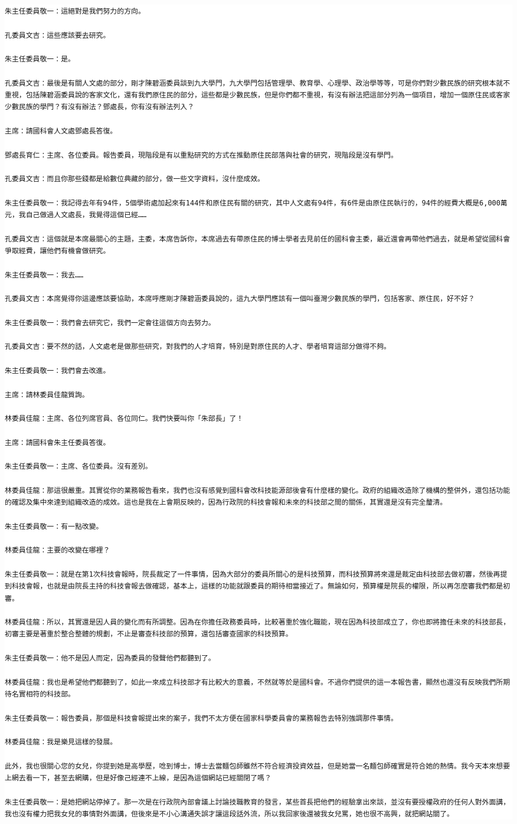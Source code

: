     朱主任委員敬一：這絕對是我們努力的方向。

    孔委員文吉：這些應該要去研究。

    朱主任委員敬一：是。

    孔委員文吉：最後是有關人文處的部分，剛才陳碧涵委員談到九大學門，九大學門包括管理學、教育學、心理學、政治學等等，可是你們對少數民族的研究根本就不重視，包括陳碧涵委員說的客家文化，還有我們原住民的部分，這些都是少數民族，但是你們都不重視，有沒有辦法把這部分列為一個項目，增加一個原住民或客家少數民族的學門？有沒有辦法？鄧處長，你有沒有辦法列入？

    主席：請國科會人文處鄧處長答復。

    鄧處長育仁：主席、各位委員。報告委員，現階段是有以重點研究的方式在推動原住民部落與社會的研究，現階段是沒有學門。

    孔委員文吉：而且你那些錢都是給數位典藏的部分，做一些文字資料，沒什麼成效。

    朱主任委員敬一：我記得去年有94件，5個學術處加起來有144件和原住民有關的研究，其中人文處有94件，有6件是由原住民執行的，94件的經費大概是6,000萬元，我自己做過人文處長，我覺得這個已經……

    孔委員文吉：這個就是本席最關心的主題，主委，本席告訴你，本席過去有帶原住民的博士學者去見前任的國科會主委，最近還會再帶他們過去，就是希望從國科會爭取經費，讓他們有機會做研究。

    朱主任委員敬一：我去……

    孔委員文吉：本席覺得你這邊應該要協助，本席呼應剛才陳碧涵委員說的，這九大學門應該有一個叫臺灣少數民族的學門，包括客家、原住民，好不好？

    朱主任委員敬一：我們會去研究它，我們一定會往這個方向去努力。

    孔委員文吉：要不然的話，人文處老是做那些研究，對我們的人才培育，特別是對原住民的人才、學者培育這部分做得不夠。

    朱主任委員敬一：我們會去改進。

    主席：請林委員佳龍質詢。

    林委員佳龍：主席、各位列席官員、各位同仁。我們快要叫你「朱部長」了！

    主席：請國科會朱主任委員答復。

    朱主任委員敬一：主席、各位委員。沒有差別。

    林委員佳龍：那這很嚴重。其實從你的業務報告看來，我們也沒有感覺到國科會改科技能源部後會有什麼樣的變化。政府的組織改造除了機構的整併外，還包括功能的確認及集中來達到組織改造的成效。這也是我在上會期反映的，因為行政院的科技會報和未來的科技部之間的關係，其實還是沒有完全釐清。

    朱主任委員敬一：有一點改變。

    林委員佳龍：主要的改變在哪裡？

    朱主任委員敬一：就是在第1次科技會報時，院長裁定了一件事情，因為大部分的委員所關心的是科技預算，而科技預算將來還是裁定由科技部去做初審，然後再提到科技會報，也就是由院長主持的科技會報去做確認，基本上，這樣的功能就跟委員的期待相當接近了。無論如何，預算權是院長的權限，所以再怎麼審我們都是初審。

    林委員佳龍：所以，其實還是因人員的變化而有所調整。因為在你擔任政務委員時，比較著重於強化職能，現在因為科技部成立了，你也即將擔任未來的科技部長，初審主要是著重於整合整體的規劃，不止是審查科技部的預算，還包括審查國家的科技預算。

    朱主任委員敬一：他不是因人而定，因為委員的發聲他們都聽到了。

    林委員佳龍：我也是希望他們都聽到了，如此一來成立科技部才有比較大的意義，不然就等於是國科會。不過你們提供的這一本報告書，顯然也還沒有反映我們所期待名實相符的科技部。

    朱主任委員敬一：報告委員，那個是科技會報提出來的案子，我們不太方便在國家科學委員會的業務報告去特別強調那件事情。

    林委員佳龍：我是樂見這樣的發展。

    此外，我也很關心您的女兒，你提到她是高學歷，唸到博士，博士去當麵包師雖然不符合經濟投資效益，但是她當一名麵包師確實是符合她的熱情。我今天本來想要上網去看一下，甚至去網購，但是好像己經連不上線，是因為這個網站已經關閉了嗎？

    朱主任委員敬一：是她把網站停掉了。那一次是在行政院內部會議上討論技職教育的發言，某些首長把他們的經驗拿出來談，並沒有要授權政府的任何人對外面講，我也沒有權力把我女兒的事情對外面講，但後來是不小心溝通失誤才讓這段話外流，所以我回家後還被我女兒罵，她也很不高興，就把網站關了。
